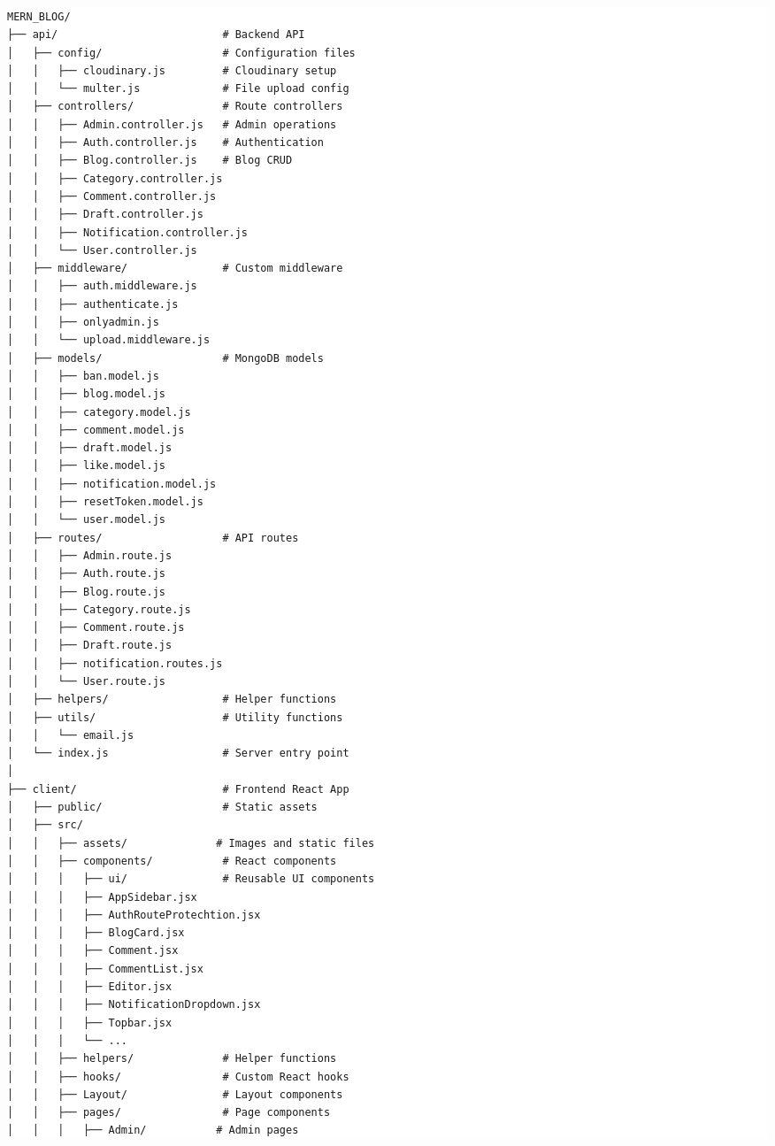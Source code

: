 ```
MERN_BLOG/
├── api/                          # Backend API
│   ├── config/                   # Configuration files
│   │   ├── cloudinary.js         # Cloudinary setup
│   │   └── multer.js             # File upload config
│   ├── controllers/              # Route controllers
│   │   ├── Admin.controller.js   # Admin operations
│   │   ├── Auth.controller.js    # Authentication
│   │   ├── Blog.controller.js    # Blog CRUD
│   │   ├── Category.controller.js
│   │   ├── Comment.controller.js
│   │   ├── Draft.controller.js
│   │   ├── Notification.controller.js
│   │   └── User.controller.js
│   ├── middleware/               # Custom middleware
│   │   ├── auth.middleware.js
│   │   ├── authenticate.js
│   │   ├── onlyadmin.js
│   │   └── upload.middleware.js
│   ├── models/                   # MongoDB models
│   │   ├── ban.model.js
│   │   ├── blog.model.js
│   │   ├── category.model.js
│   │   ├── comment.model.js
│   │   ├── draft.model.js
│   │   ├── like.model.js
│   │   ├── notification.model.js
│   │   ├── resetToken.model.js
│   │   └── user.model.js
│   ├── routes/                   # API routes
│   │   ├── Admin.route.js
│   │   ├── Auth.route.js
│   │   ├── Blog.route.js
│   │   ├── Category.route.js
│   │   ├── Comment.route.js
│   │   ├── Draft.route.js
│   │   ├── notification.routes.js
│   │   └── User.route.js
│   ├── helpers/                  # Helper functions
│   ├── utils/                    # Utility functions
│   │   └── email.js
│   └── index.js                  # Server entry point
│
├── client/                       # Frontend React App
│   ├── public/                   # Static assets
│   ├── src/
│   │   ├── assets/              # Images and static files
│   │   ├── components/           # React components
│   │   │   ├── ui/               # Reusable UI components
│   │   │   ├── AppSidebar.jsx
│   │   │   ├── AuthRouteProtechtion.jsx
│   │   │   ├── BlogCard.jsx
│   │   │   ├── Comment.jsx
│   │   │   ├── CommentList.jsx
│   │   │   ├── Editor.jsx
│   │   │   ├── NotificationDropdown.jsx
│   │   │   ├── Topbar.jsx
│   │   │   └── ...
│   │   ├── helpers/              # Helper functions
│   │   ├── hooks/                # Custom React hooks
│   │   ├── Layout/               # Layout components
│   │   ├── pages/                # Page components
│   │   │   ├── Admin/           # Admin pages
```